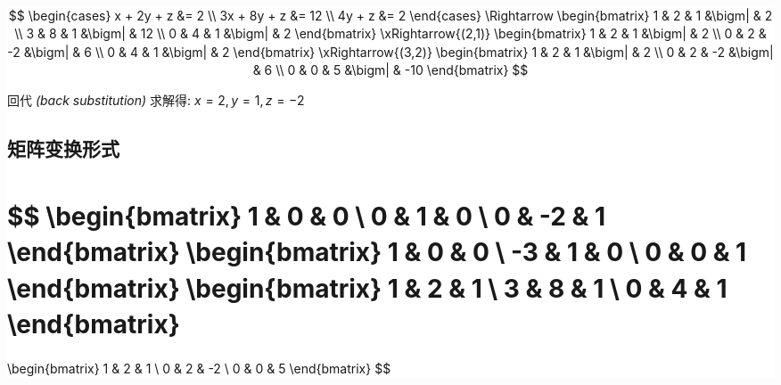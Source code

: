 $$
\begin{cases}
x + 2y + z &= 2 \\
3x + 8y + z &= 12 \\
4y + z &= 2
\end{cases}
\Rightarrow
\begin{bmatrix}
1 & 2 & 1 &\bigm| & 2 \\
3 & 8 & 1 &\bigm| & 12 \\
0 & 4 & 1 &\bigm| & 2
\end{bmatrix}
\xRightarrow{(2,1)}
\begin{bmatrix}
1 & 2 & 1 &\bigm| & 2 \\
0 & 2 & -2 &\bigm| & 6 \\
0 & 4 & 1 &\bigm| & 2
\end{bmatrix}
\xRightarrow{(3,2)}
\begin{bmatrix}
1 & 2 & 1 &\bigm| & 2 \\
0 & 2 & -2 &\bigm| & 6 \\
0 & 0 & 5 &\bigm| & -10
\end{bmatrix}
$$

回代 *(back substitution)* 求解得: $x=2, y=1, z=-2$

## 矩阵变换形式

$$
\begin{bmatrix}
1 & 0 & 0 \\
0 & 1 & 0 \\
0 & -2 & 1
\end{bmatrix}
\begin{bmatrix}
1 & 0 & 0 \\
-3 & 1 & 0 \\
0 & 0 & 1
\end{bmatrix}
\begin{bmatrix}
1 & 2 & 1 \\
3 & 8 & 1 \\
0 & 4 & 1
\end{bmatrix}
=
\begin{bmatrix}
1 & 2 & 1 \\
0 & 2 & -2 \\
0 & 0 & 5
\end{bmatrix}
$$
